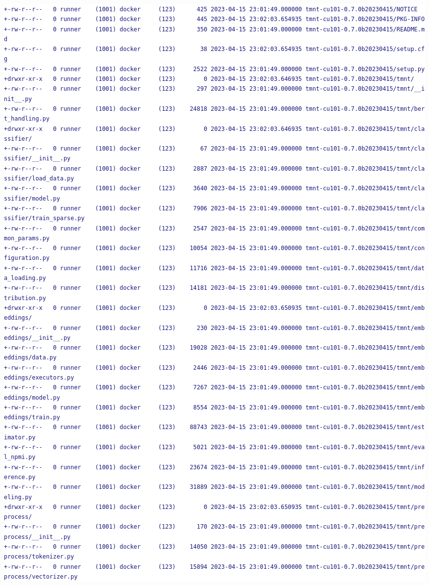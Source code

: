 ```diff
+-rw-r--r--   0 runner    (1001) docker     (123)      425 2023-04-15 23:01:49.000000 tmnt-cu101-0.7.0b20230415/NOTICE
+-rw-r--r--   0 runner    (1001) docker     (123)      445 2023-04-15 23:02:03.654935 tmnt-cu101-0.7.0b20230415/PKG-INFO
+-rw-r--r--   0 runner    (1001) docker     (123)      350 2023-04-15 23:01:49.000000 tmnt-cu101-0.7.0b20230415/README.md
+-rw-r--r--   0 runner    (1001) docker     (123)       38 2023-04-15 23:02:03.654935 tmnt-cu101-0.7.0b20230415/setup.cfg
+-rw-r--r--   0 runner    (1001) docker     (123)     2522 2023-04-15 23:01:49.000000 tmnt-cu101-0.7.0b20230415/setup.py
+drwxr-xr-x   0 runner    (1001) docker     (123)        0 2023-04-15 23:02:03.646935 tmnt-cu101-0.7.0b20230415/tmnt/
+-rw-r--r--   0 runner    (1001) docker     (123)      297 2023-04-15 23:01:49.000000 tmnt-cu101-0.7.0b20230415/tmnt/__init__.py
+-rw-r--r--   0 runner    (1001) docker     (123)    24818 2023-04-15 23:01:49.000000 tmnt-cu101-0.7.0b20230415/tmnt/bert_handling.py
+drwxr-xr-x   0 runner    (1001) docker     (123)        0 2023-04-15 23:02:03.646935 tmnt-cu101-0.7.0b20230415/tmnt/classifier/
+-rw-r--r--   0 runner    (1001) docker     (123)       67 2023-04-15 23:01:49.000000 tmnt-cu101-0.7.0b20230415/tmnt/classifier/__init__.py
+-rw-r--r--   0 runner    (1001) docker     (123)     2887 2023-04-15 23:01:49.000000 tmnt-cu101-0.7.0b20230415/tmnt/classifier/load_data.py
+-rw-r--r--   0 runner    (1001) docker     (123)     3640 2023-04-15 23:01:49.000000 tmnt-cu101-0.7.0b20230415/tmnt/classifier/model.py
+-rw-r--r--   0 runner    (1001) docker     (123)     7906 2023-04-15 23:01:49.000000 tmnt-cu101-0.7.0b20230415/tmnt/classifier/train_sparse.py
+-rw-r--r--   0 runner    (1001) docker     (123)     2547 2023-04-15 23:01:49.000000 tmnt-cu101-0.7.0b20230415/tmnt/common_params.py
+-rw-r--r--   0 runner    (1001) docker     (123)    10054 2023-04-15 23:01:49.000000 tmnt-cu101-0.7.0b20230415/tmnt/configuration.py
+-rw-r--r--   0 runner    (1001) docker     (123)    11716 2023-04-15 23:01:49.000000 tmnt-cu101-0.7.0b20230415/tmnt/data_loading.py
+-rw-r--r--   0 runner    (1001) docker     (123)    14181 2023-04-15 23:01:49.000000 tmnt-cu101-0.7.0b20230415/tmnt/distribution.py
+drwxr-xr-x   0 runner    (1001) docker     (123)        0 2023-04-15 23:02:03.650935 tmnt-cu101-0.7.0b20230415/tmnt/embeddings/
+-rw-r--r--   0 runner    (1001) docker     (123)      230 2023-04-15 23:01:49.000000 tmnt-cu101-0.7.0b20230415/tmnt/embeddings/__init__.py
+-rw-r--r--   0 runner    (1001) docker     (123)    19028 2023-04-15 23:01:49.000000 tmnt-cu101-0.7.0b20230415/tmnt/embeddings/data.py
+-rw-r--r--   0 runner    (1001) docker     (123)     2446 2023-04-15 23:01:49.000000 tmnt-cu101-0.7.0b20230415/tmnt/embeddings/executors.py
+-rw-r--r--   0 runner    (1001) docker     (123)     7267 2023-04-15 23:01:49.000000 tmnt-cu101-0.7.0b20230415/tmnt/embeddings/model.py
+-rw-r--r--   0 runner    (1001) docker     (123)     8554 2023-04-15 23:01:49.000000 tmnt-cu101-0.7.0b20230415/tmnt/embeddings/train.py
+-rw-r--r--   0 runner    (1001) docker     (123)    88743 2023-04-15 23:01:49.000000 tmnt-cu101-0.7.0b20230415/tmnt/estimator.py
+-rw-r--r--   0 runner    (1001) docker     (123)     5021 2023-04-15 23:01:49.000000 tmnt-cu101-0.7.0b20230415/tmnt/eval_npmi.py
+-rw-r--r--   0 runner    (1001) docker     (123)    23674 2023-04-15 23:01:49.000000 tmnt-cu101-0.7.0b20230415/tmnt/inference.py
+-rw-r--r--   0 runner    (1001) docker     (123)    31889 2023-04-15 23:01:49.000000 tmnt-cu101-0.7.0b20230415/tmnt/modeling.py
+drwxr-xr-x   0 runner    (1001) docker     (123)        0 2023-04-15 23:02:03.650935 tmnt-cu101-0.7.0b20230415/tmnt/preprocess/
+-rw-r--r--   0 runner    (1001) docker     (123)      170 2023-04-15 23:01:49.000000 tmnt-cu101-0.7.0b20230415/tmnt/preprocess/__init__.py
+-rw-r--r--   0 runner    (1001) docker     (123)    14050 2023-04-15 23:01:49.000000 tmnt-cu101-0.7.0b20230415/tmnt/preprocess/tokenizer.py
+-rw-r--r--   0 runner    (1001) docker     (123)    15894 2023-04-15 23:01:49.000000 tmnt-cu101-0.7.0b20230415/tmnt/preprocess/vectorizer.py
```